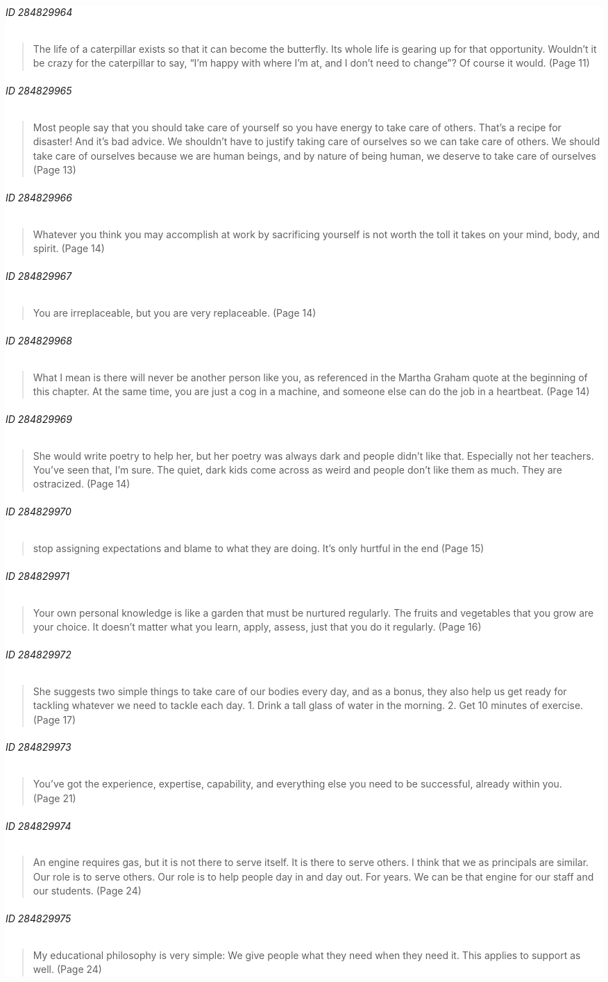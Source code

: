 ###### ID 284829964
> The life of a caterpillar exists so that it can become the butterfly. Its whole life is gearing up for that opportunity. Wouldn’t it be crazy for the caterpillar to say, “I’m happy with where I’m at, and I don’t need to change”? Of course it would. (Page 11)
    
###### ID 284829965
> Most people say that you should take care of yourself so you have energy to take care of others. That’s a recipe for disaster! And it’s bad advice. We shouldn’t have to justify taking care of ourselves so we can take care of others. We should take care of ourselves because we are human beings, and by nature of being human, we deserve to take care of ourselves (Page 13)
    
###### ID 284829966
> Whatever you think you may accomplish at work by sacrificing yourself is not worth the toll it takes on your mind, body, and spirit. (Page 14)
    
###### ID 284829967
> You are irreplaceable, but you are very replaceable. (Page 14)
    
###### ID 284829968
> What I mean is there will never be another person like you, as referenced in the Martha Graham quote at the beginning of this chapter. At the same time, you are just a cog in a machine, and someone else can do the job in a heartbeat. (Page 14)
    
###### ID 284829969
> She would write poetry to help her, but her poetry was always dark and people didn’t like that. Especially not her teachers. You’ve seen that, I’m sure. The quiet, dark kids come across as weird and people don’t like them as much. They are ostracized. (Page 14)
    
###### ID 284829970
> stop assigning expectations and blame to what they are doing. It’s only hurtful in the end (Page 15)
    
###### ID 284829971
> Your own personal knowledge is like a garden that must be nurtured regularly. The fruits and vegetables that you grow are your choice. It doesn’t matter what you learn, apply, assess, just that you do it regularly. (Page 16)
    
###### ID 284829972
> She suggests two simple things to take care of our bodies every day, and as a bonus, they also help us get ready for tackling whatever we need to tackle each day. 1. Drink a tall glass of water in the morning. 2. Get 10 minutes of exercise. (Page 17)
    
###### ID 284829973
> You’ve got the experience, expertise, capability, and everything else you need to be successful, already within you. (Page 21)
    
###### ID 284829974
> An engine requires gas, but it is not there to serve itself. It is there to serve others. I think that we as principals are similar. Our role is to serve others. Our role is to help people day in and day out. For years. We can be that engine for our staff and our students. (Page 24)
    
###### ID 284829975
> My educational philosophy is very simple: We give people what they need when they need it. This applies to support as well. (Page 24)
    